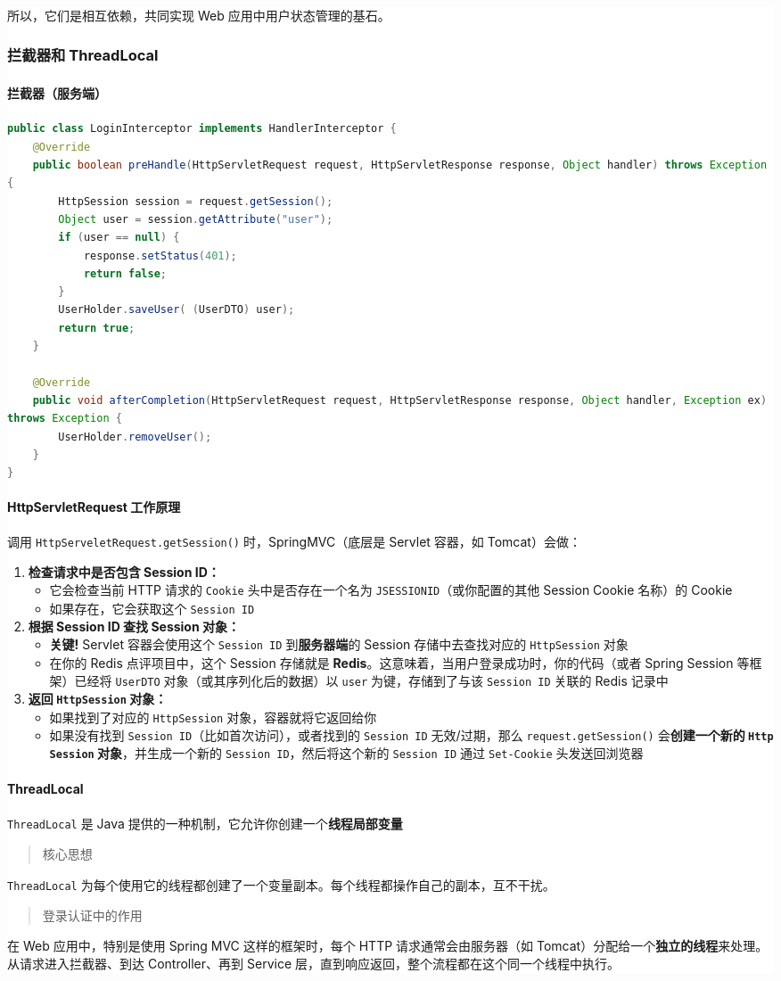 所以，它们是相互依赖，共同实现 Web 应用中用户状态管理的基石。

### 拦截器和 ThreadLocal

#### 拦截器（服务端）

```java
public class LoginInterceptor implements HandlerInterceptor {  
    @Override  
    public boolean preHandle(HttpServletRequest request, HttpServletResponse response, Object handler) throws Exception {  
        HttpSession session = request.getSession();  
        Object user = session.getAttribute("user");  
        if (user == null) {  
            response.setStatus(401);  
            return false;  
        }  
        UserHolder.saveUser( (UserDTO) user);  
        return true;  
    }  
  
    @Override  
    public void afterCompletion(HttpServletRequest request, HttpServletResponse response, Object handler, Exception ex) throws Exception {  
        UserHolder.removeUser();  
    }  
}
```

#### HttpServletRequest 工作原理

调用 `HttpServeletRequest.getSession()` 时，SpringMVC（底层是 Servlet 容器，如 Tomcat）会做：
1. **检查请求中是否包含 Session ID：**
	- 它会检查当前 HTTP 请求的 `Cookie` 头中是否存在一个名为 `JSESSIONID`（或你配置的其他 Session Cookie 名称）的 Cookie
	- 如果存在，它会获取这个 `Session ID`
2. **根据 Session ID 查找 Session 对象：**
	- **关键!** Servlet 容器会使用这个 `Session ID` 到**服务器端**的 Session 存储中去查找对应的 `HttpSession` 对象
	- 在你的 Redis 点评项目中，这个 Session 存储就是 **Redis**。这意味着，当用户登录成功时，你的代码（或者 Spring Session 等框架）已经将 `UserDTO` 对象（或其序列化后的数据）以 `user` 为键，存储到了与该 `Session ID` 关联的 Redis 记录中
3. **返回 `HttpSession` 对象：**
	- 如果找到了对应的 `HttpSession` 对象，容器就将它返回给你
	- 如果没有找到 `Session ID`（比如首次访问），或者找到的 `Session ID` 无效/过期，那么 `request.getSession()` 会**创建一个新的 `HttpSession` 对象**，并生成一个新的 `Session ID`，然后将这个新的 `Session ID` 通过 `Set-Cookie` 头发送回浏览器

#### ThreadLocal

`ThreadLocal` 是 Java 提供的一种机制，它允许你创建一个**线程局部变量**

>核心思想

`ThreadLocal` 为每个使用它的线程都创建了一个变量副本。每个线程都操作自己的副本，互不干扰。

>登录认证中的作用

在 Web 应用中，特别是使用 Spring MVC 这样的框架时，每个 HTTP 请求通常会由服务器（如 Tomcat）分配给一个**独立的线程**来处理。从请求进入拦截器、到达 Controller、再到 Service 层，直到响应返回，整个流程都在这个同一个线程中执行。

